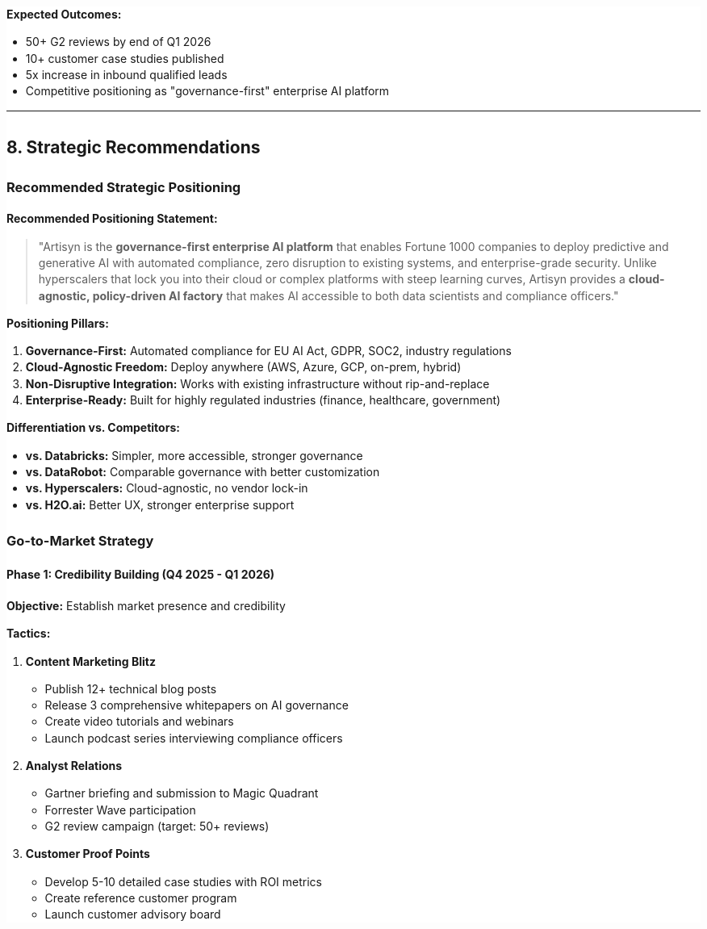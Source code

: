 **Expected Outcomes:**
- 50+ G2 reviews by end of Q1 2026
- 10+ customer case studies published
- 5x increase in inbound qualified leads
- Competitive positioning as "governance-first" enterprise AI platform

---

## 8. Strategic Recommendations

### Recommended Strategic Positioning

**Recommended Positioning Statement:**
> "Artisyn is the **governance-first enterprise AI platform** that enables Fortune 1000 companies to deploy predictive and generative AI with automated compliance, zero disruption to existing systems, and enterprise-grade security. Unlike hyperscalers that lock you into their cloud or complex platforms with steep learning curves, Artisyn provides a **cloud-agnostic, policy-driven AI factory** that makes AI accessible to both data scientists and compliance officers."

**Positioning Pillars:**
1. **Governance-First:** Automated compliance for EU AI Act, GDPR, SOC2, industry regulations
2. **Cloud-Agnostic Freedom:** Deploy anywhere (AWS, Azure, GCP, on-prem, hybrid)
3. **Non-Disruptive Integration:** Works with existing infrastructure without rip-and-replace
4. **Enterprise-Ready:** Built for highly regulated industries (finance, healthcare, government)

**Differentiation vs. Competitors:**
- **vs. Databricks:** Simpler, more accessible, stronger governance
- **vs. DataRobot:** Comparable governance with better customization
- **vs. Hyperscalers:** Cloud-agnostic, no vendor lock-in
- **vs. H2O.ai:** Better UX, stronger enterprise support

### Go-to-Market Strategy

#### Phase 1: Credibility Building (Q4 2025 - Q1 2026)

**Objective:** Establish market presence and credibility

**Tactics:**
1. **Content Marketing Blitz**
   - Publish 12+ technical blog posts
   - Release 3 comprehensive whitepapers on AI governance
   - Create video tutorials and webinars
   - Launch podcast series interviewing compliance officers

2. **Analyst Relations**
   - Gartner briefing and submission to Magic Quadrant
   - Forrester Wave participation
   - G2 review campaign (target: 50+ reviews)

3. **Customer Proof Points**
   - Develop 5-10 detailed case studies with ROI metrics
   - Create reference customer program
   - Launch customer advisory board
